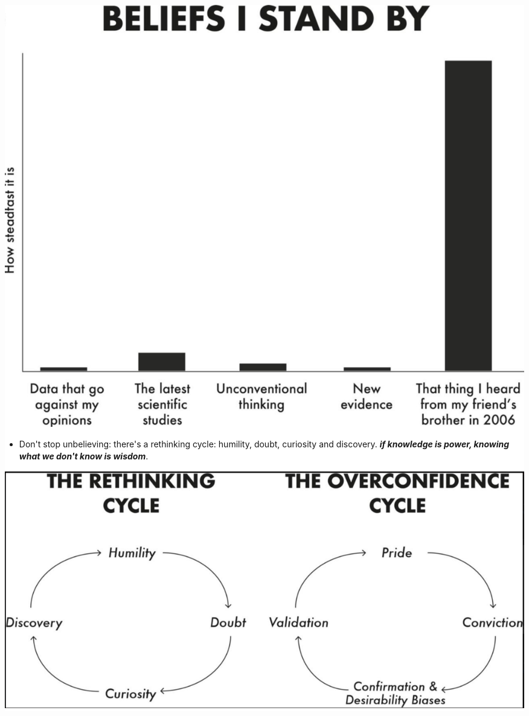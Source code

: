 ![Beliefs I stand by](./1.png)

- Don't stop unbelieving: there's a rethinking cycle: humility, doubt, curiosity and discovery. _**if knowledge is power, knowing what we don't know is wisdom**_.

![Rethinking cycle](./2.png)
